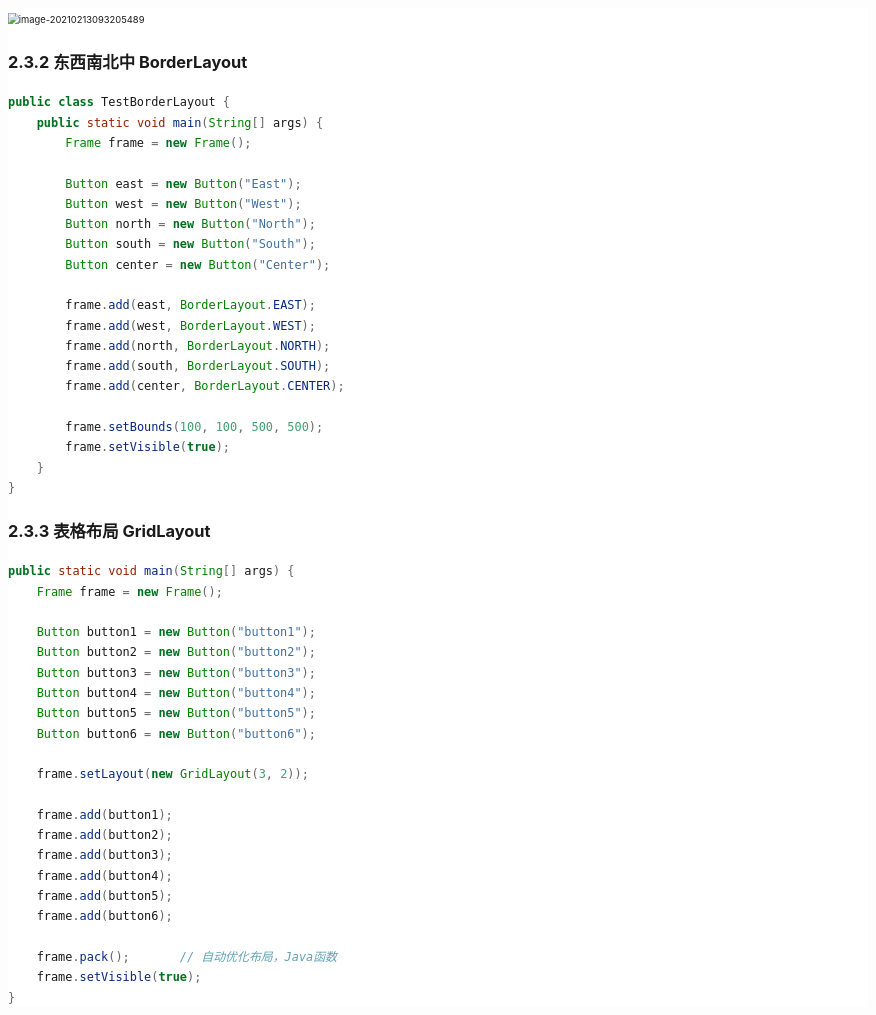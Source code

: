 <img src="https://gitee.com/njuxyf/PictureBed/raw/master/CS-Notes/image-20210213093205489.png" alt="image-20210213093205489" style="zoom:67%;" />

### 2.3.2 东西南北中 BorderLayout

```java
public class TestBorderLayout {
    public static void main(String[] args) {
        Frame frame = new Frame();

        Button east = new Button("East");
        Button west = new Button("West");
        Button north = new Button("North");
        Button south = new Button("South");
        Button center = new Button("Center");

        frame.add(east, BorderLayout.EAST);
        frame.add(west, BorderLayout.WEST);
        frame.add(north, BorderLayout.NORTH);
        frame.add(south, BorderLayout.SOUTH);
        frame.add(center, BorderLayout.CENTER);

        frame.setBounds(100, 100, 500, 500);
        frame.setVisible(true);
    }
}
```

### 2.3.3 表格布局 GridLayout

```java
public static void main(String[] args) {
    Frame frame = new Frame();

    Button button1 = new Button("button1");
    Button button2 = new Button("button2");
    Button button3 = new Button("button3");
    Button button4 = new Button("button4");
    Button button5 = new Button("button5");
    Button button6 = new Button("button6");

    frame.setLayout(new GridLayout(3, 2));

    frame.add(button1);
    frame.add(button2);
    frame.add(button3);
    frame.add(button4);
    frame.add(button5);
    frame.add(button6);

    frame.pack();       // 自动优化布局，Java函数
    frame.setVisible(true);
}
```
